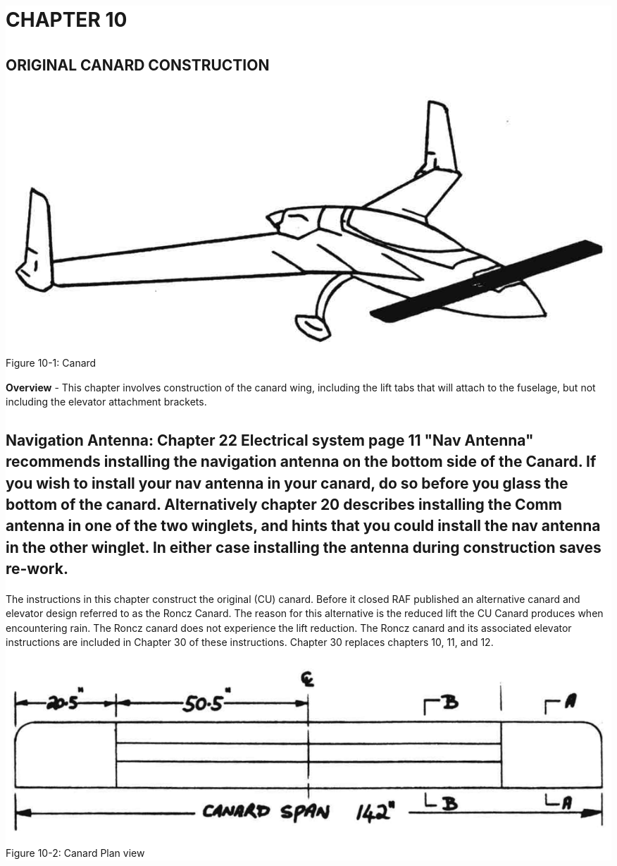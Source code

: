 # CHAPTER 10

## ORIGINAL CANARD CONSTRUCTION

![Context 3-view](../images/10/10_00.png) Figure 10-1: Canard

**Overview** - This chapter involves construction of the canard wing, including the lift tabs that will attach to the fuselage, but not including the elevator attachment brackets.

## Navigation Antenna: Chapter 22 Electrical system page 11 "Nav Antenna" recommends installing the navigation antenna on the bottom side of the Canard. If you wish to install your nav antenna in your canard, do so before you glass the bottom of the canard.  Alternatively chapter 20 describes installing the Comm antenna in one of the two winglets, and hints that you could install the nav antenna in the other winglet.  In either case installing the antenna during construction saves re-work. 

The instructions in this chapter construct the original (CU) canard. Before it closed RAF published an alternative canard and elevator design referred to as the Roncz Canard. The reason for this alternative is the reduced lift the CU Canard produces when encountering rain. The Roncz canard does not experience the lift reduction.
The Roncz canard and its associated elevator instructions are included in Chapter 30 of these instructions. Chapter 30 replaces chapters 10, 11, and 12.

![Canard Plan View](../images/10/10_01.png) Figure 10-2: Canard Plan view
